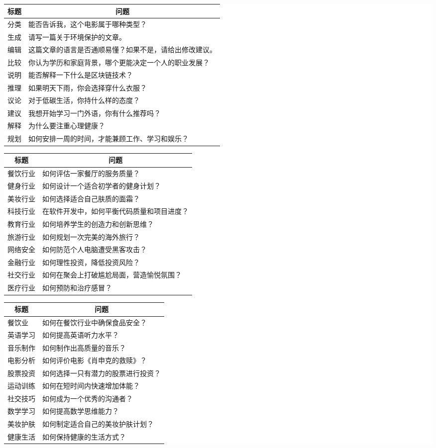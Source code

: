 | 标题 | 问题 |
| --- | --- |
| 分类 | 能否告诉我，这个电影属于哪种类型？ |
| 生成 | 请写一篇关于环境保护的文章。 |
| 编辑 | 这篇文章的语言是否通顺易懂？如果不是，请给出修改建议。 |
| 比较 | 你认为学历和家庭背景，哪个更能决定一个人的职业发展？ |
| 说明 | 能否解释一下什么是区块链技术？ |
| 推理 | 如果明天下雨，你会选择穿什么衣服？ |
| 议论 | 对于低碳生活，你持什么样的态度？ |
| 建议 | 我想开始学习一门外语，你有什么推荐吗？ |
| 解释 | 为什么要注重心理健康？ |
| 规划 | 如何安排一周的时间，才能兼顾工作、学习和娱乐？ |

| 标题 | 问题 |
| --- | --- |
| 餐饮行业 | 如何评估一家餐厅的服务质量？ |
| 健身行业 | 如何设计一个适合初学者的健身计划？ |
| 美妆行业 | 如何选择适合自己肤质的面霜？ |
| 科技行业 | 在软件开发中，如何平衡代码质量和项目进度？ |
| 教育行业 | 如何培养学生的创造力和创新思维？ |
| 旅游行业 | 如何规划一次完美的海外旅行？ |
| 网络安全 | 如何防范个人电脑遭受黑客攻击？ |
| 金融行业 | 如何理性投资，降低投资风险？ |
| 社交行业 | 如何在聚会上打破尴尬局面，营造愉悦氛围？ |
| 医疗行业 | 如何预防和治疗感冒？ |

| 标题 | 问题 |
| --- | --- |
| 餐饮业 | 如何在餐饮行业中确保食品安全？ |
| 英语学习 | 如何提高英语听力水平？ |
| 音乐制作 | 如何制作出高质量的音乐？ |
| 电影分析 | 如何评价电影《肖申克的救赎》？ |
| 股票投资 | 如何选择一只有潜力的股票进行投资？ |
| 运动训练 | 如何在短时间内快速增加体能？ |
| 社交技巧 | 如何成为一个优秀的沟通者？ |
| 数学学习 | 如何提高数学思维能力？ |
| 美妆护肤 | 如何制定适合自己的美妆护肤计划？ |
| 健康生活 | 如何保持健康的生活方式？ |
